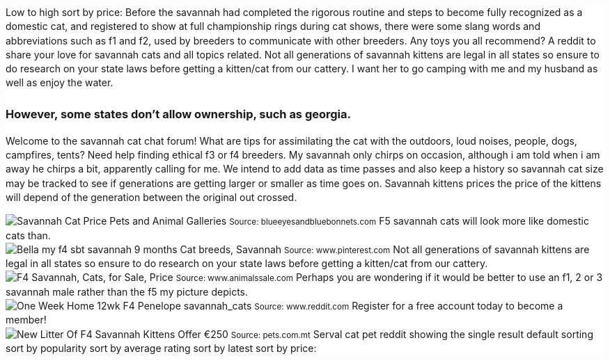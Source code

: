 Low to high sort by price: Before the savannah had completed the rigorous routine and steps to become fully recognized as a domestic cat, and registered to show at full championship rings during cat shows, there were some slang words and abbreviations such as f1 and f2, used by breeders to communicate with other breeders. Any toys you all recommend? A reddit to share your love for savannah cats and all topics related. Not all generations of savannah kittens are legal in all states so ensure to do research on your state laws before getting a kitten/cat from our cattery. I want her to go camping with me and my husband as well as enjoy the water.

### However, some states don’t allow ownership, such as georgia.
Welcome to the savannah cat chat forum! What are tips for assimilating the cat with the outdoors, loud noises, people, dogs, campfires, tents? Need help finding ethical f3 or f4 breeders. My savannah only chirps on occasion, although i am told when i am away he chirps a bit, apparently calling for me. We intend to add data as time passes and also keep a history so savannah cat size may be tracked to see if generations are getting larger or smaller as time goes on. Savannah kittens prices the price of the kittens will depend of the generation between the original out crossed.
</article>

<section>

<aside>
<img class="v-image ads-img" alt="Savannah Cat Price Pets and Animal Galleries" src="https://i.pinimg.com/originals/61/3b/63/613b63a049cecc91abef7cb5f86da019.jpg" width="100%" onerror="this.onerror=null;this.src='data:image/gif;base64,R0lGODlhAQABAAAAACH5BAEKAAEALAAAAAABAAEAAAICTAEAOw==';" />
<small>Source: blueeyesandbluebonnets.com</small>
F5 savannah cats will look more like domestic cats than.
</aside>

<aside>
<img class="v-image ads-img" alt="Bella my f4 sbt savannah 9 months Cat breeds, Savannah" src="https://i.pinimg.com/originals/e6/8b/a0/e68ba09509571defad7fd11eaca8a4e2.jpg" width="100%" onerror="this.onerror=null;this.src='data:image/gif;base64,R0lGODlhAQABAAAAACH5BAEKAAEALAAAAAABAAEAAAICTAEAOw==';" />
<small>Source: www.pinterest.com</small>
Not all generations of savannah kittens are legal in all states so ensure to do research on your state laws before getting a kitten/cat from our cattery.
</aside>

<aside>
<img class="v-image ads-img" alt="F4 Savannah, Cats, for Sale, Price" src="https://www.animalssale.com/uploads/1500x1500/5f8c57d5003d5.jpg?v19" width="100%" onerror="this.onerror=null;this.src='data:image/gif;base64,R0lGODlhAQABAAAAACH5BAEKAAEALAAAAAABAAEAAAICTAEAOw==';" />
<small>Source: www.animalssale.com</small>
Perhaps you are wondering if it would be better to use an f1, 2 or 3 savannah male rather than the f5 my picture depicts.
</aside>

<aside>
<img class="v-image ads-img" alt="One Week Home 12wk F4 Penelope savannah_cats" src="https://i.redd.it/cw6gmvshvf571.jpg" width="100%" onerror="this.onerror=null;this.src='data:image/gif;base64,R0lGODlhAQABAAAAACH5BAEKAAEALAAAAAABAAEAAAICTAEAOw==';" />
<small>Source: www.reddit.com</small>
Register for a free account today to become a member!
</aside>

<aside>
<img class="v-image ads-img" alt="New Litter Of F4 Savannah Kittens Offer €250" src="http://pets.com.mt/images/2019/11/30/84615/new-litter-of-f4-savannah-kittens_1.jpg" width="100%" onerror="this.onerror=null;this.src='data:image/gif;base64,R0lGODlhAQABAAAAACH5BAEKAAEALAAAAAABAAEAAAICTAEAOw==';" />
<small>Source: pets.com.mt</small>
Serval cat pet reddit showing the single result default sorting sort by popularity sort by average rating sort by latest sort by price:
</aside>

